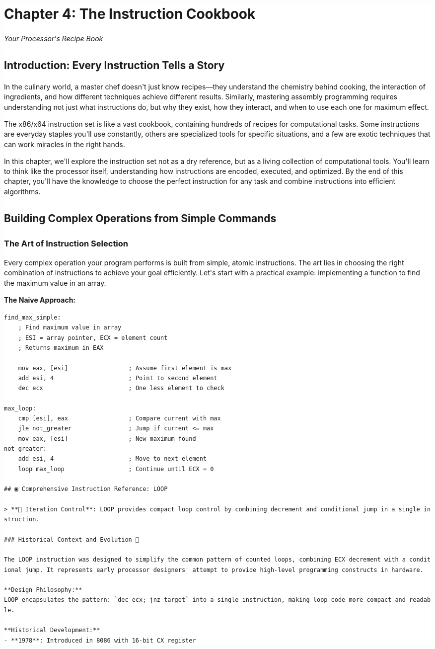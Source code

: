 # Chapter 4: The Instruction Cookbook
*Your Processor's Recipe Book*

## Introduction: Every Instruction Tells a Story

In the culinary world, a master chef doesn't just know recipes—they understand the chemistry behind cooking, the interaction of ingredients, and how different techniques achieve different results. Similarly, mastering assembly programming requires understanding not just what instructions do, but why they exist, how they interact, and when to use each one for maximum effect.

The x86/x64 instruction set is like a vast cookbook, containing hundreds of recipes for computational tasks. Some instructions are everyday staples you'll use constantly, others are specialized tools for specific situations, and a few are exotic techniques that can work miracles in the right hands.

In this chapter, we'll explore the instruction set not as a dry reference, but as a living collection of computational tools. You'll learn to think like the processor itself, understanding how instructions are encoded, executed, and optimized. By the end of this chapter, you'll have the knowledge to choose the perfect instruction for any task and combine instructions into efficient algorithms.

## Building Complex Operations from Simple Commands

### The Art of Instruction Selection

Every complex operation your program performs is built from simple, atomic instructions. The art lies in choosing the right combination of instructions to achieve your goal efficiently. Let's start with a practical example: implementing a function to find the maximum value in an array.

**The Naive Approach:**
```assembly
find_max_simple:
    ; Find maximum value in array
    ; ESI = array pointer, ECX = element count
    ; Returns maximum in EAX
    
    mov eax, [esi]                 ; Assume first element is max
    add esi, 4                     ; Point to second element
    dec ecx                        ; One less element to check
    
max_loop:
    cmp [esi], eax                 ; Compare current with max
    jle not_greater                ; Jump if current <= max
    mov eax, [esi]                 ; New maximum found
not_greater:
    add esi, 4                     ; Move to next element
    loop max_loop                  ; Continue until ECX = 0

## ▣ Comprehensive Instruction Reference: LOOP

> **🚩 Iteration Control**: LOOP provides compact loop control by combining decrement and conditional jump in a single instruction.

### Historical Context and Evolution 📜

The LOOP instruction was designed to simplify the common pattern of counted loops, combining ECX decrement with a conditional jump. It represents early processor designers' attempt to provide high-level programming constructs in hardware.

**Design Philosophy:**
LOOP encapsulates the pattern: `dec ecx; jnz target` into a single instruction, making loop code more compact and readable.

**Historical Development:**
- **1978**: Introduced in 8086 with 16-bit CX register
```
